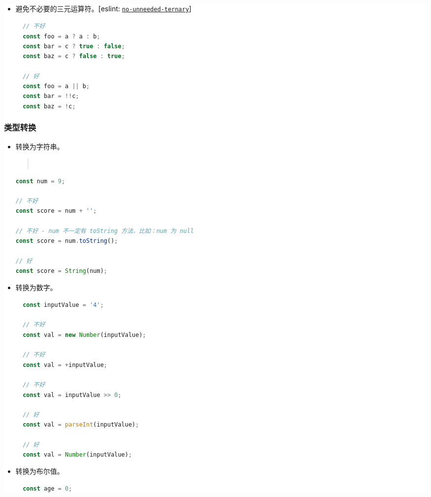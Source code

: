 * 避免不必要的三元运算符。[eslint: [`no-unneeded-ternary`](http://eslint.cn/docs/rules/no-unneeded-ternary.html)]

  ```js
    // 不好
    const foo = a ? a : b;
    const bar = c ? true : false;
    const baz = c ? false : true;

    // 好
    const foo = a || b;
    const bar = !!c;
    const baz = !c;
  ```

### 类型转换

*   转换为字符串。

    > ​

    ```js
    const num = 9;

    // 不好
    const score = num + '';

    // 不好 - num 不一定有 toString 方法，比如：num 为 null
    const score = num.toString();

    // 好
    const score = String(num);
    ```

*   转换为数字。

    ```js
      const inputValue = '4';

      // 不好
      const val = new Number(inputValue);

      // 不好
      const val = +inputValue;

      // 不好
      const val = inputValue >> 0;

      // 好
      const val = parseInt(inputValue);

      // 好
      const val = Number(inputValue);
    ```

*   转换为布尔值。

    ```js
      const age = 0;
